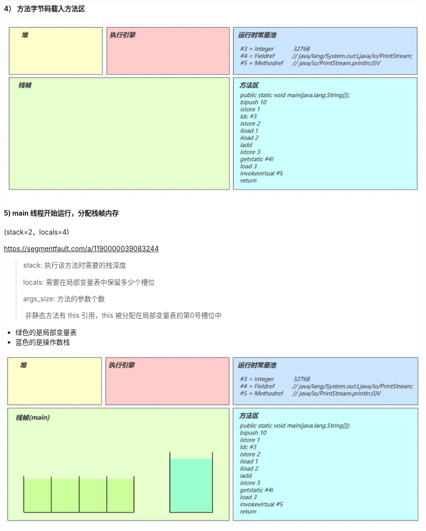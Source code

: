#### 4） 方法字节码载入方法区

![image-20220926193918857](3_类加载和字节码技术.assets/image-20220926193918857.png)

#### 5) main 线程开始运行，分配栈帧内存

(stack=2，locals=4)

https://segmentfault.com/a/1190000039083244

> stack: 执行该方法时需要的栈深度
>
> locals: 需要在局部变量表中保留多少个槽位
>
> args_size: 方法的参数个数
>
> ​	非静态方法有 this 引用，this 被分配在局部变量表的第0号槽位中

* 绿色的是局部变量表
* 蓝色的是操作数栈

![image-20220926194029220](3_类加载和字节码技术.assets/image-20220926194029220.png)
